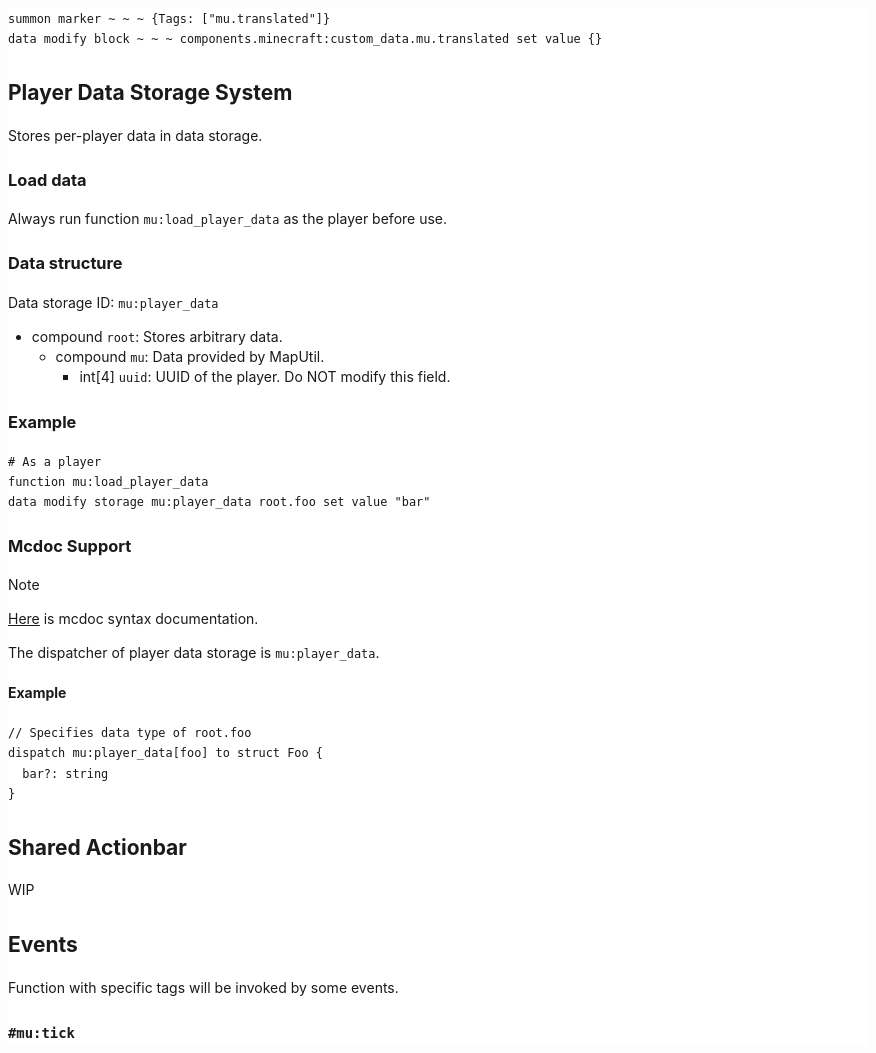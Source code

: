 ```mcfunction
summon marker ~ ~ ~ {Tags: ["mu.translated"]}
data modify block ~ ~ ~ components.minecraft:custom_data.mu.translated set value {}
```

## Player Data Storage System

Stores per-player data in data storage.

### Load data

Always run function `mu:load_player_data` as the player before use.

### Data structure

Data storage ID: `mu:player_data`

- compound `root`: Stores arbitrary data.
  - compound `mu`: Data provided by MapUtil.
    - int\[4\] `uuid`: UUID of the player. Do NOT modify this field.

### Example

```mcfunction
# As a player
function mu:load_player_data
data modify storage mu:player_data root.foo set value "bar"
```

### Mcdoc Support

> [!Note]
> [Here](https://spyglassmc.com/user/mcdoc/) is mcdoc syntax documentation.

The dispatcher of player data storage is `mu:player_data`.

#### Example

```
// Specifies data type of root.foo
dispatch mu:player_data[foo] to struct Foo {
  bar?: string
}
```

## Shared Actionbar

WIP

## Events

Function with specific tags will be invoked by some events.

### `#mu:tick`
